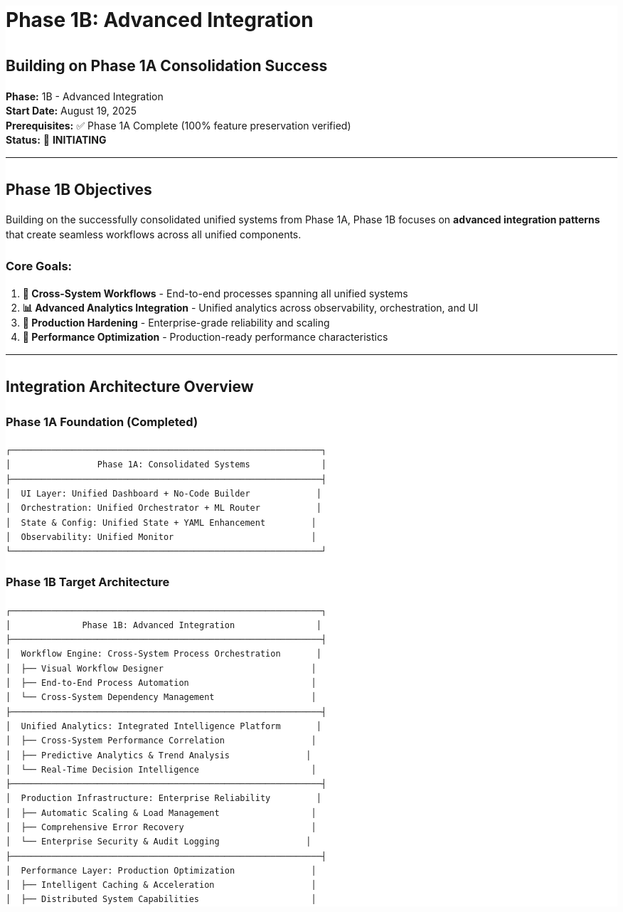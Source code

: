 # Phase 1B: Advanced Integration
## Building on Phase 1A Consolidation Success

**Phase:** 1B - Advanced Integration  
**Start Date:** August 19, 2025  
**Prerequisites:** ✅ Phase 1A Complete (100% feature preservation verified)  
**Status:** 🚀 **INITIATING**

---

## Phase 1B Objectives

Building on the successfully consolidated unified systems from Phase 1A, Phase 1B focuses on **advanced integration patterns** that create seamless workflows across all unified components.

### Core Goals:
1. **🔗 Cross-System Workflows** - End-to-end processes spanning all unified systems
2. **📊 Advanced Analytics Integration** - Unified analytics across observability, orchestration, and UI
3. **🎯 Production Hardening** - Enterprise-grade reliability and scaling
4. **🚀 Performance Optimization** - Production-ready performance characteristics

---

## Integration Architecture Overview

### Phase 1A Foundation (Completed)
```
┌─────────────────────────────────────────────────────────────┐
│                 Phase 1A: Consolidated Systems              │
├─────────────────────────────────────────────────────────────┤
│  UI Layer: Unified Dashboard + No-Code Builder             │
│  Orchestration: Unified Orchestrator + ML Router           │
│  State & Config: Unified State + YAML Enhancement         │
│  Observability: Unified Monitor                           │
└─────────────────────────────────────────────────────────────┘
```

### Phase 1B Target Architecture
```
┌─────────────────────────────────────────────────────────────┐
│              Phase 1B: Advanced Integration                │
├─────────────────────────────────────────────────────────────┤
│  Workflow Engine: Cross-System Process Orchestration       │
│  ├── Visual Workflow Designer                             │
│  ├── End-to-End Process Automation                        │
│  └── Cross-System Dependency Management                   │
├─────────────────────────────────────────────────────────────┤
│  Unified Analytics: Integrated Intelligence Platform       │
│  ├── Cross-System Performance Correlation                 │
│  ├── Predictive Analytics & Trend Analysis               │
│  └── Real-Time Decision Intelligence                      │
├─────────────────────────────────────────────────────────────┤
│  Production Infrastructure: Enterprise Reliability         │
│  ├── Automatic Scaling & Load Management                  │
│  ├── Comprehensive Error Recovery                         │
│  └── Enterprise Security & Audit Logging                 │
├─────────────────────────────────────────────────────────────┤
│  Performance Layer: Production Optimization               │
│  ├── Intelligent Caching & Acceleration                   │
│  ├── Distributed System Capabilities                      │
```